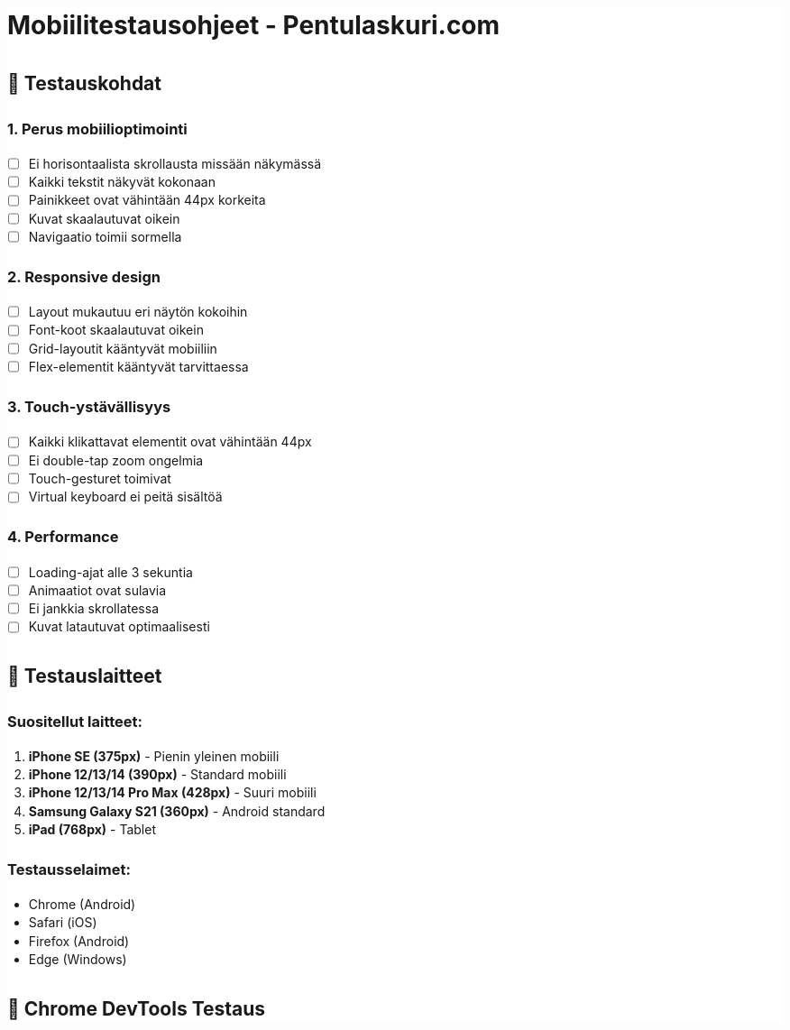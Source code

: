 # Mobiilitestausohjeet - Pentulaskuri.com

## 🎯 Testauskohdat

### 1. Perus mobiilioptimointi
- [ ] Ei horisontaalista skrollausta missään näkymässä
- [ ] Kaikki tekstit näkyvät kokonaan
- [ ] Painikkeet ovat vähintään 44px korkeita
- [ ] Kuvat skaalautuvat oikein
- [ ] Navigaatio toimii sormella

### 2. Responsive design
- [ ] Layout mukautuu eri näytön kokoihin
- [ ] Font-koot skaalautuvat oikein
- [ ] Grid-layoutit kääntyvät mobiiliin
- [ ] Flex-elementit kääntyvät tarvittaessa

### 3. Touch-ystävällisyys
- [ ] Kaikki klikattavat elementit ovat vähintään 44px
- [ ] Ei double-tap zoom ongelmia
- [ ] Touch-gesturet toimivat
- [ ] Virtual keyboard ei peitä sisältöä

### 4. Performance
- [ ] Loading-ajat alle 3 sekuntia
- [ ] Animaatiot ovat sulavia
- [ ] Ei jankkia skrollatessa
- [ ] Kuvat latautuvat optimaalisesti

## 📱 Testauslaitteet

### Suositellut laitteet:
1. **iPhone SE (375px)** - Pienin yleinen mobiili
2. **iPhone 12/13/14 (390px)** - Standard mobiili
3. **iPhone 12/13/14 Pro Max (428px)** - Suuri mobiili
4. **Samsung Galaxy S21 (360px)** - Android standard
5. **iPad (768px)** - Tablet

### Testausselaimet:
- Chrome (Android)
- Safari (iOS)
- Firefox (Android)
- Edge (Windows)

## 🔧 Chrome DevTools Testaus
